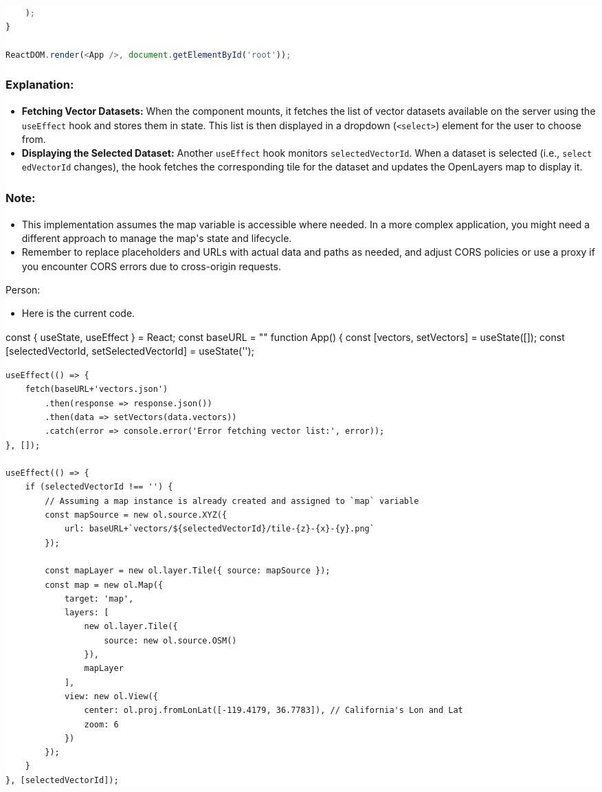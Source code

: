 ```javascript
    );
}

ReactDOM.render(<App />, document.getElementById('root'));
```


### Explanation:
- **Fetching Vector Datasets:**  When the component mounts, it fetches the list of vector datasets available on the server using the `useEffect` hook and stores them in state. This list is then displayed in a dropdown (`<select>`) element for the user to choose from.
- **Displaying the Selected Dataset:**  Another `useEffect` hook monitors `selectedVectorId`. When a dataset is selected (i.e., `selectedVectorId` changes), the hook fetches the corresponding tile for the dataset and updates the OpenLayers map to display it.
### Note:
- This implementation assumes the map variable is accessible where needed. In a more complex application, you might need a different approach to manage the map's state and lifecycle.
- Remember to replace placeholders and URLs with actual data and paths as needed, and adjust CORS policies or use a proxy if you encounter CORS errors due to cross-origin requests.

Person:
- Here is the current code.

const { useState, useEffect } = React;
const baseURL = ""
function App() {
const [vectors, setVectors] = useState([]);
const [selectedVectorId, setSelectedVectorId] = useState('');

    useEffect(() => {
        fetch(baseURL+'vectors.json')
            .then(response => response.json())
            .then(data => setVectors(data.vectors))
            .catch(error => console.error('Error fetching vector list:', error));
    }, []);

    useEffect(() => {
        if (selectedVectorId !== '') {
            // Assuming a map instance is already created and assigned to `map` variable
            const mapSource = new ol.source.XYZ({
                url: baseURL+`vectors/${selectedVectorId}/tile-{z}-{x}-{y}.png`
            });

            const mapLayer = new ol.layer.Tile({ source: mapSource });
            const map = new ol.Map({
                target: 'map',
                layers: [
                    new ol.layer.Tile({
                        source: new ol.source.OSM()
                    }),
                    mapLayer
                ],
                view: new ol.View({
                    center: ol.proj.fromLonLat([-119.4179, 36.7783]), // California's Lon and Lat
                    zoom: 6
                })
            });
        }
    }, [selectedVectorId]);
